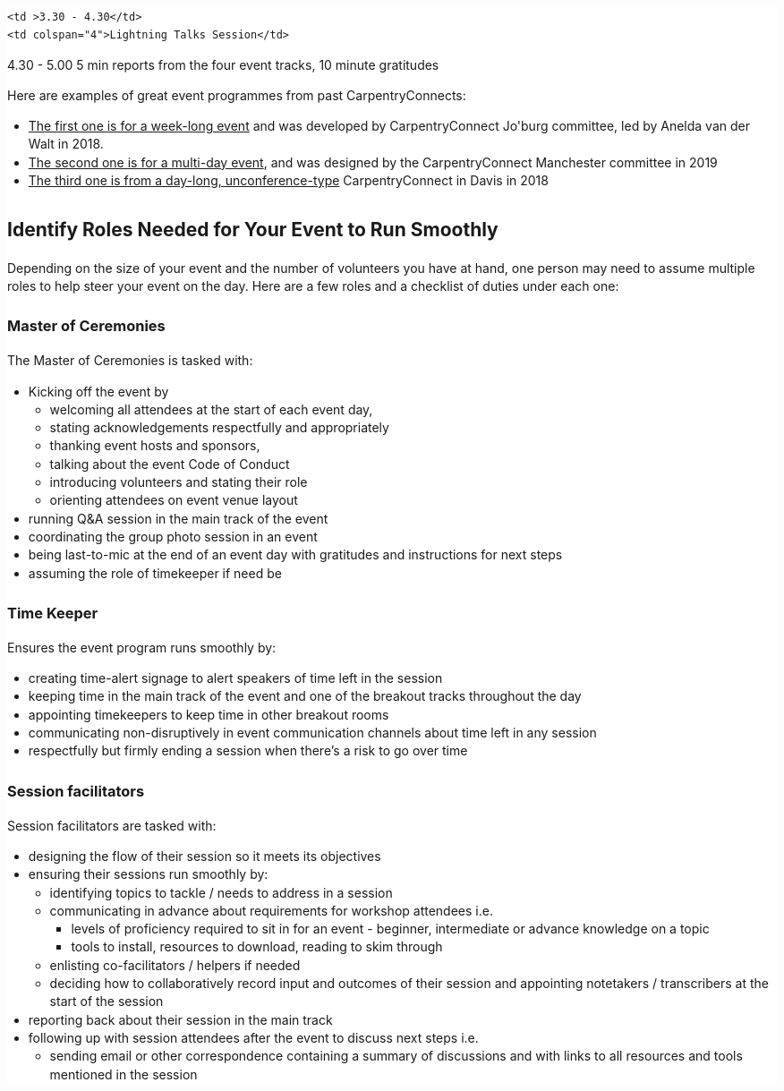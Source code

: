     <td >3.30 - 4.30</td>
    <td colspan="4">Lightning Talks Session</td>
  </tr>
  <tr>
    <td >4.30 - 5.00</td>
    <td colspan="4">5 min reports from the four event tracks, 10 minute gratitudes</td>
  </tr>
</table>

Here are examples of great event programmes from past CarpentryConnects:
- [The first one is for a week-long event](https://carpentryconnectza.org#prog) and was developed by CarpentryConnect Jo'burg committee, led by Anelda van der Walt in 2018.
- [The second one is for a multi-day event](https://software.ac.uk/ccmcr19/programme), and was designed by the CarpentryConnect Manchester committee in 2019
- [The third one is from a day-long, unconference-type](http://ivory.idyll.org/dibsi/CarpentryConWest.html#our-schedule) CarpentryConnect in Davis in 2018

## Identify Roles Needed for Your Event to Run Smoothly

Depending on the size of your event and the number of volunteers you have at hand, one person may need to assume multiple roles to help steer your event on the day. 
Here are a few roles and a checklist of duties under each one: 

### Master of Ceremonies

The Master of Ceremonies is tasked with:
- Kicking off the event by 
	- welcoming all attendees at the start of each event day, 
	- stating acknowledgements respectfully and appropriately
	- thanking event hosts and sponsors, 
	- talking about the event Code of Conduct 
	- introducing volunteers and stating their role
	- orienting attendees on event venue layout
- running Q&A session in the main track of the event
- coordinating the group photo session in an event
- being last-to-mic at the end of an event day with gratitudes and instructions for next steps
- assuming the role of timekeeper if need be

### Time Keeper

Ensures the event program runs smoothly by:
- creating time-alert signage to alert speakers of time left in the session
- keeping time in the main track of the event and one of the breakout tracks throughout the day
- appointing timekeepers to keep time in other breakout rooms
- communicating non-disruptively in event communication channels about time left in any session
- respectfully but firmly ending a session when there’s a risk to go over time

### Session facilitators

Session facilitators are tasked with: 
- designing the flow of their session so it meets its objectives
- ensuring their sessions run smoothly by:
	- identifying topics to tackle / needs to address in a session
	- communicating in advance about requirements for workshop attendees i.e.
		- levels of proficiency required to sit in for an event - beginner, intermediate or advance knowledge on a topic
		- tools to install, resources to download, reading to skim through
	- enlisting co-facilitators / helpers if needed
	- deciding how to collaboratively record input and outcomes of their session and appointing notetakers / transcribers at the start of the session
- reporting back about their session in the main track
- following up with session attendees after the event to discuss next steps i.e.
	-	sending email or other correspondence containing a summary of discussions and with links to all resources and tools mentioned in the session
